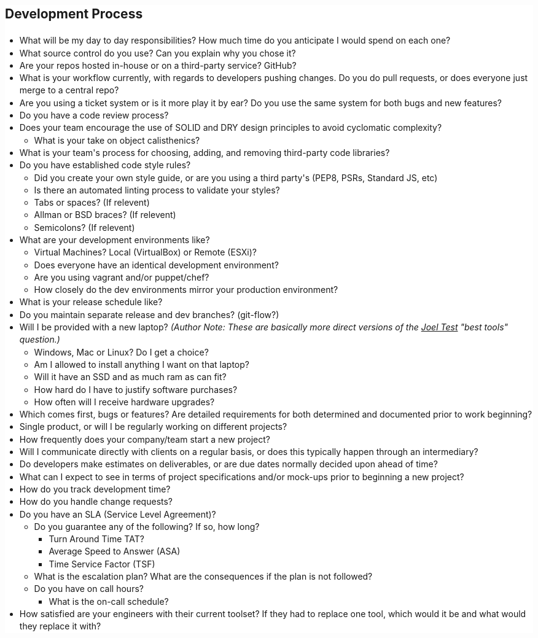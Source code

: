 ## Development Process

* What will be my day to day responsibilities? How much time do you anticipate I would spend on each one?
* What source control do you use? Can you explain why you chose it?
* Are your repos hosted in-house or on a third-party service? GitHub?
* What is your workflow currently, with regards to developers pushing changes. Do you do pull requests, or does everyone just merge to a central repo?
* Are you using a ticket system or is it more play it by ear? Do you use the same system for both bugs and new features?
* Do you have a code review process?
* Does your team encourage the use of SOLID and DRY design principles to avoid cyclomatic complexity?
  * What is your take on object calisthenics?
* What is your team's process for choosing, adding, and removing third-party code libraries?
* Do you have established code style rules?
  * Did you create your own style guide, or are you using a third party's (PEP8, PSRs, Standard JS, etc)
  * Is there an automated linting process to validate your styles?
  * Tabs or spaces? (If relevent)
  * Allman or BSD braces? (If relevent)
  * Semicolons? (If relevent)
* What are your development environments like?
  * Virtual Machines?  Local (VirtualBox) or Remote (ESXi)?
  * Does everyone have an identical development environment?
  * Are you using vagrant and/or puppet/chef?
  * How closely do the dev environments mirror your production environment?
* What is your release schedule like?
* Do you maintain separate release and dev branches? (git-flow?)
* Will I be provided with a new laptop?
  *(Author Note: These are basically more direct versions of the [Joel Test](http://www.joelonsoftware.com/articles/fog0000000043.html) "best tools" question.)*
  * Windows, Mac or Linux? Do I get a choice?
  * Am I allowed to install anything I want on that laptop?
  * Will it have an SSD and as much ram as can fit?
  * How hard do I have to justify software purchases?
  * How often will I receive hardware upgrades?
* Which comes first, bugs or features? Are detailed requirements for both determined and documented prior to work beginning?
* Single product, or will I be regularly working on different projects?
* How frequently does your company/team start a new project?
* Will I communicate directly with clients on a regular basis, or does this typically happen through an intermediary?
* Do developers make estimates on deliverables, or are due dates normally decided upon ahead of time?
* What can I expect to see in terms of project specifications and/or mock-ups prior to beginning a new project?
* How do you track development time?
* How do you handle change requests?
* Do you have an SLA (Service Level Agreement)?
  * Do you guarantee any of the following? If so, how long?
    * Turn Around Time TAT?
    * Average Speed to Answer (ASA)
    * Time Service Factor (TSF)
  * What is the escalation plan?  What are the consequences if the plan is not followed?
  * Do you have on call hours?
    * What is the on-call schedule?
* How satisfied are your engineers with their current toolset? If they had to replace one tool, which would it be and what would they replace it with?
